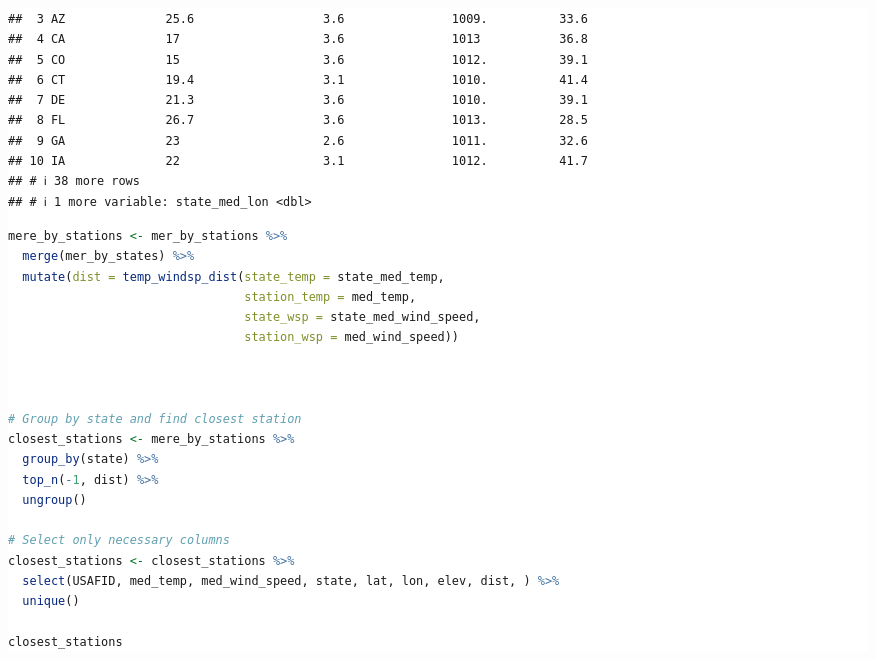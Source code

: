     ##  3 AZ              25.6                  3.6               1009.          33.6
    ##  4 CA              17                    3.6               1013           36.8
    ##  5 CO              15                    3.6               1012.          39.1
    ##  6 CT              19.4                  3.1               1010.          41.4
    ##  7 DE              21.3                  3.6               1010.          39.1
    ##  8 FL              26.7                  3.6               1013.          28.5
    ##  9 GA              23                    2.6               1011.          32.6
    ## 10 IA              22                    3.1               1012.          41.7
    ## # ℹ 38 more rows
    ## # ℹ 1 more variable: state_med_lon <dbl>

``` r
mere_by_stations <- mer_by_stations %>%
  merge(mer_by_states) %>% 
  mutate(dist = temp_windsp_dist(state_temp = state_med_temp,
                                 station_temp = med_temp,
                                 state_wsp = state_med_wind_speed,
                                 station_wsp = med_wind_speed))
  


# Group by state and find closest station
closest_stations <- mere_by_stations %>%
  group_by(state) %>%
  top_n(-1, dist) %>%
  ungroup()

# Select only necessary columns
closest_stations <- closest_stations %>%
  select(USAFID, med_temp, med_wind_speed, state, lat, lon, elev, dist, ) %>% 
  unique()

closest_stations
```
